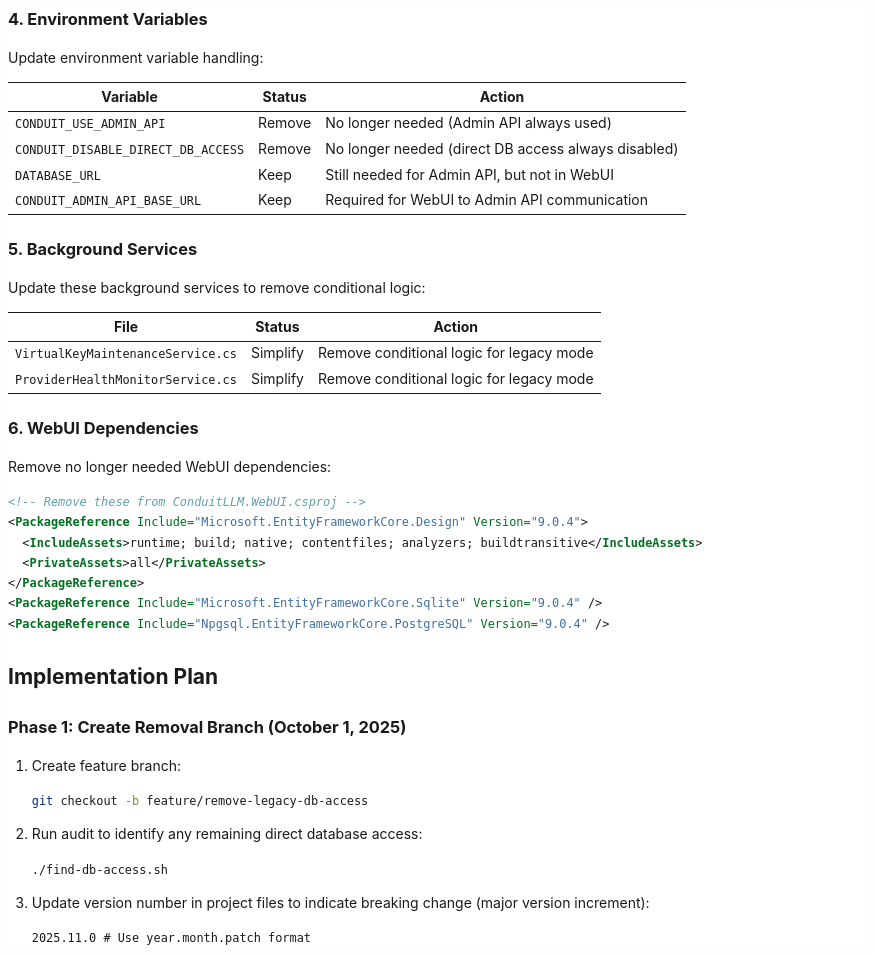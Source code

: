 ### 4. Environment Variables

Update environment variable handling:

| Variable | Status | Action |
|----------|--------|--------|
| `CONDUIT_USE_ADMIN_API` | Remove | No longer needed (Admin API always used) |
| `CONDUIT_DISABLE_DIRECT_DB_ACCESS` | Remove | No longer needed (direct DB access always disabled) |
| `DATABASE_URL` | Keep | Still needed for Admin API, but not in WebUI |
| `CONDUIT_ADMIN_API_BASE_URL` | Keep | Required for WebUI to Admin API communication |

### 5. Background Services

Update these background services to remove conditional logic:

| File | Status | Action |
|------|--------|--------|
| `VirtualKeyMaintenanceService.cs` | Simplify | Remove conditional logic for legacy mode |
| `ProviderHealthMonitorService.cs` | Simplify | Remove conditional logic for legacy mode |

### 6. WebUI Dependencies

Remove no longer needed WebUI dependencies:

```xml
<!-- Remove these from ConduitLLM.WebUI.csproj -->
<PackageReference Include="Microsoft.EntityFrameworkCore.Design" Version="9.0.4">
  <IncludeAssets>runtime; build; native; contentfiles; analyzers; buildtransitive</IncludeAssets>
  <PrivateAssets>all</PrivateAssets>
</PackageReference>
<PackageReference Include="Microsoft.EntityFrameworkCore.Sqlite" Version="9.0.4" />
<PackageReference Include="Npgsql.EntityFrameworkCore.PostgreSQL" Version="9.0.4" />
```

## Implementation Plan

### Phase 1: Create Removal Branch (October 1, 2025)

1. Create feature branch:
   ```bash
   git checkout -b feature/remove-legacy-db-access
   ```

2. Run audit to identify any remaining direct database access:
   ```bash
   ./find-db-access.sh
   ```

3. Update version number in project files to indicate breaking change (major version increment):
   ```
   2025.11.0 # Use year.month.patch format
   ```
